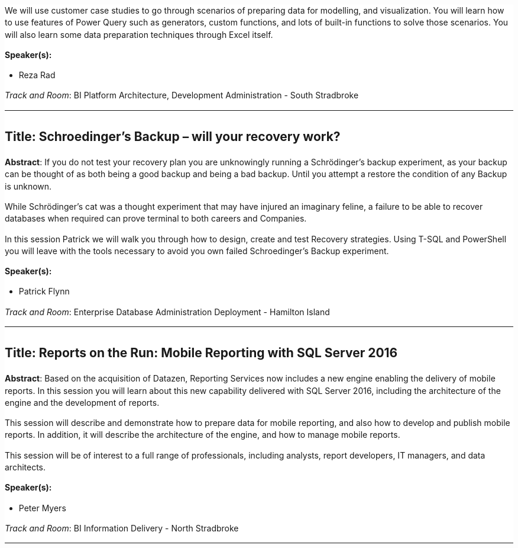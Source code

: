 We will use customer case studies to go through scenarios of preparing data for modelling, and visualization. You will learn how to use features of Power Query such as generators, custom functions, and lots of built-in functions to solve those scenarios. You will also learn some data preparation techniques through Excel itself.
 
**Speaker(s):**
- Reza Rad
 
*Track and Room*: BI Platform Architecture, Development  Administration - South Stradbroke
 
----------------------------------------------------------------------------------- 
 
 
## Title: Schroedinger’s Backup – will your recovery work?
 
**Abstract**:
If you do not test your recovery plan you are unknowingly running a Schrödinger’s backup experiment, as your backup can be thought of as both being a good backup and being a bad backup. Until you attempt a restore the condition of any Backup is unknown.

While Schrödinger’s  cat was a thought experiment that may have injured an imaginary feline, a failure to be able to recover databases when required can prove  terminal to both careers   and Companies.

In this session Patrick we will walk you through how to design,  create and test Recovery strategies. Using T-SQL and PowerShell you will leave with the tools necessary to avoid you own failed Schroedinger’s Backup experiment.
 
**Speaker(s):**
- Patrick Flynn
 
*Track and Room*: Enterprise Database Administration  Deployment - Hamilton Island
 
----------------------------------------------------------------------------------- 
 
 
## Title: Reports on the Run: Mobile Reporting with SQL Server 2016
 
**Abstract**:
Based on the acquisition of Datazen, Reporting Services now includes a new engine enabling the delivery of mobile reports. In this session you will learn about this new capability delivered with SQL Server 2016, including the architecture of the engine and the development of reports.

This session will describe and demonstrate how to prepare data for mobile reporting, and also how to develop and publish mobile reports. In addition, it will describe the architecture of the engine, and how to manage mobile reports.

This session will be of interest to a full range of professionals, including analysts, report developers, IT managers, and data architects.
 
**Speaker(s):**
- Peter Myers
 
*Track and Room*: BI Information Delivery - North Stradbroke
 
----------------------------------------------------------------------------------- 
 